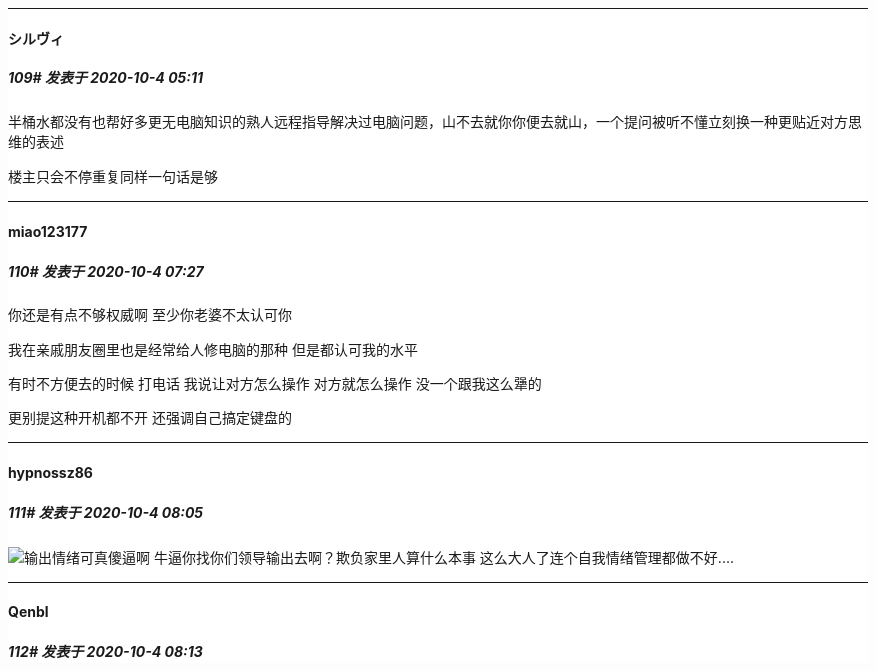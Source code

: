 





*****

####  シルヴィ  
##### 109#       发表于 2020-10-4 05:11




半桶水都没有也帮好多更无电脑知识的熟人远程指导解决过电脑问题，山不去就你你便去就山，一个提问被听不懂立刻换一种更贴近对方思维的表述

楼主只会不停重复同样一句话是够







*****

####  miao123177  
##### 110#       发表于 2020-10-4 07:27




你还是有点不够权威啊 至少你老婆不太认可你

我在亲戚朋友圈里也是经常给人修电脑的那种 但是都认可我的水平

有时不方便去的时候 打电话 我说让对方怎么操作 对方就怎么操作 没一个跟我这么犟的

更别提这种开机都不开 还强调自己搞定键盘的







*****

####  hypnossz86  
##### 111#       发表于 2020-10-4 08:05



<img src="https://static.saraba1st.com/image/smiley/face2017/001.png" referrerpolicy="no-referrer">输出情绪可真傻逼啊
牛逼你找你们领导输出去啊？欺负家里人算什么本事
这么大人了连个自我情绪管理都做不好....







*****

####  Qenbl  
##### 112#       发表于 2020-10-4 08:13
